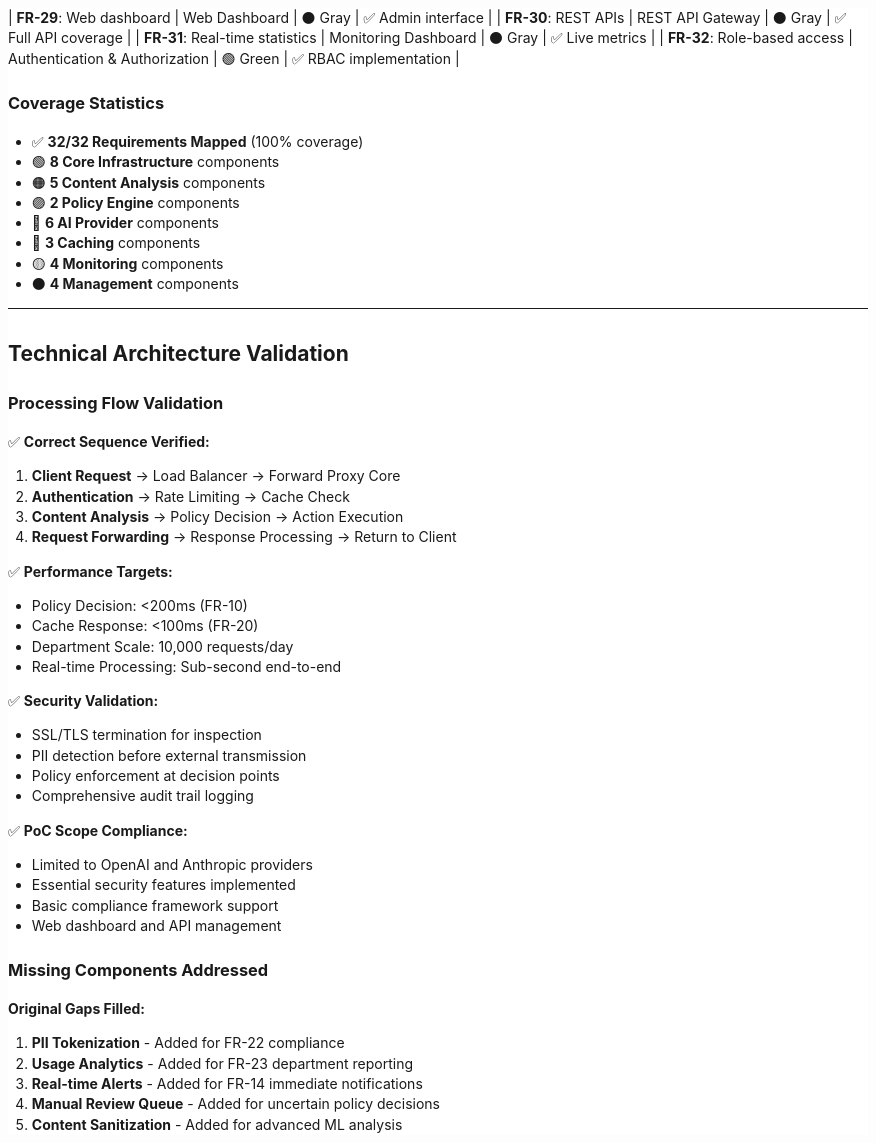 | **FR-29**: Web dashboard | Web Dashboard | ⚫ Gray | ✅ Admin interface |
| **FR-30**: REST APIs | REST API Gateway | ⚫ Gray | ✅ Full API coverage |
| **FR-31**: Real-time statistics | Monitoring Dashboard | ⚫ Gray | ✅ Live metrics |
| **FR-32**: Role-based access | Authentication & Authorization | 🟢 Green | ✅ RBAC implementation |

### Coverage Statistics
- ✅ **32/32 Requirements Mapped** (100% coverage)
- 🟢 **8 Core Infrastructure** components
- 🟠 **5 Content Analysis** components  
- 🟣 **2 Policy Engine** components
- 🔷 **6 AI Provider** components
- 🔵 **3 Caching** components
- 🟡 **4 Monitoring** components
- ⚫ **4 Management** components

---

## Technical Architecture Validation

### Processing Flow Validation

✅ **Correct Sequence Verified:**
1. **Client Request** → Load Balancer → Forward Proxy Core
2. **Authentication** → Rate Limiting → Cache Check
3. **Content Analysis** → Policy Decision → Action Execution
4. **Request Forwarding** → Response Processing → Return to Client

✅ **Performance Targets:**
- Policy Decision: <200ms (FR-10)
- Cache Response: <100ms (FR-20)
- Department Scale: 10,000 requests/day
- Real-time Processing: Sub-second end-to-end

✅ **Security Validation:**
- SSL/TLS termination for inspection
- PII detection before external transmission
- Policy enforcement at decision points
- Comprehensive audit trail logging

✅ **PoC Scope Compliance:**
- Limited to OpenAI and Anthropic providers
- Essential security features implemented
- Basic compliance framework support
- Web dashboard and API management

### Missing Components Addressed

**Original Gaps Filled:**
1. **PII Tokenization** - Added for FR-22 compliance
2. **Usage Analytics** - Added for FR-23 department reporting
3. **Real-time Alerts** - Added for FR-14 immediate notifications
4. **Manual Review Queue** - Added for uncertain policy decisions
5. **Content Sanitization** - Added for advanced ML analysis
